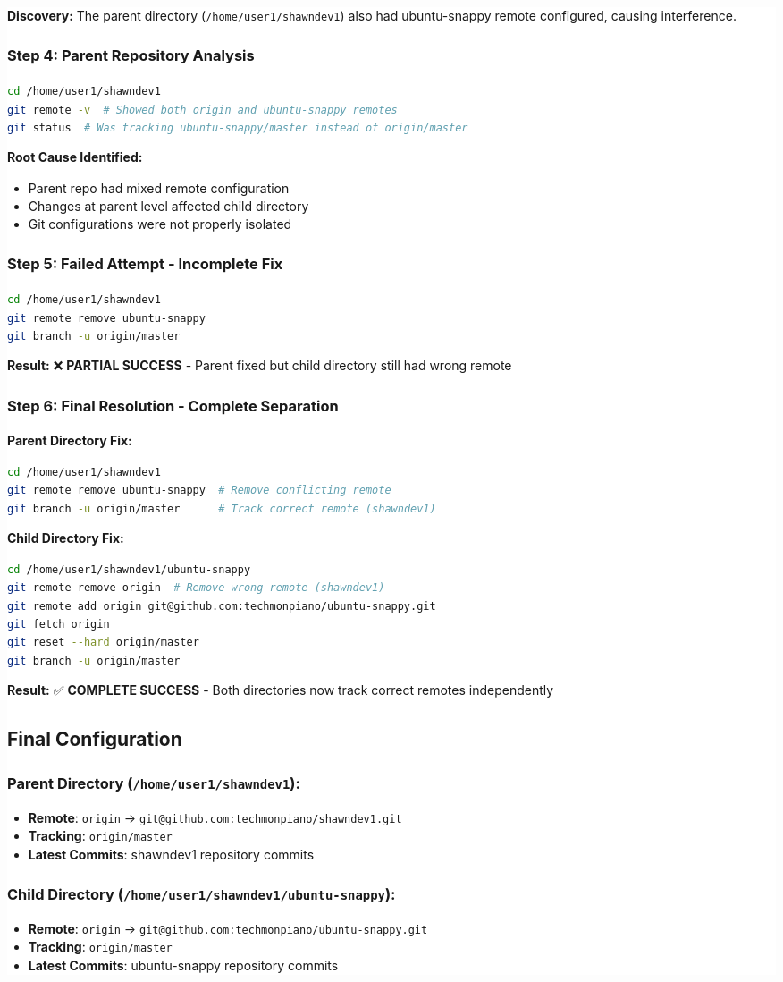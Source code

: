 **Discovery:** The parent directory (`/home/user1/shawndev1`) also had ubuntu-snappy remote configured, causing interference.

### Step 4: Parent Repository Analysis
```bash
cd /home/user1/shawndev1
git remote -v  # Showed both origin and ubuntu-snappy remotes
git status  # Was tracking ubuntu-snappy/master instead of origin/master
```

**Root Cause Identified:**
- Parent repo had mixed remote configuration
- Changes at parent level affected child directory
- Git configurations were not properly isolated

### Step 5: Failed Attempt - Incomplete Fix
```bash
cd /home/user1/shawndev1
git remote remove ubuntu-snappy
git branch -u origin/master
```

**Result:** ❌ **PARTIAL SUCCESS** - Parent fixed but child directory still had wrong remote

### Step 6: Final Resolution - Complete Separation
**Parent Directory Fix:**
```bash
cd /home/user1/shawndev1
git remote remove ubuntu-snappy  # Remove conflicting remote
git branch -u origin/master      # Track correct remote (shawndev1)
```

**Child Directory Fix:**
```bash
cd /home/user1/shawndev1/ubuntu-snappy
git remote remove origin  # Remove wrong remote (shawndev1)
git remote add origin git@github.com:techmonpiano/ubuntu-snappy.git
git fetch origin
git reset --hard origin/master
git branch -u origin/master
```

**Result:** ✅ **COMPLETE SUCCESS** - Both directories now track correct remotes independently

## Final Configuration

### Parent Directory (`/home/user1/shawndev1`):
- **Remote**: `origin` → `git@github.com:techmonpiano/shawndev1.git`
- **Tracking**: `origin/master`
- **Latest Commits**: shawndev1 repository commits

### Child Directory (`/home/user1/shawndev1/ubuntu-snappy`):
- **Remote**: `origin` → `git@github.com:techmonpiano/ubuntu-snappy.git`  
- **Tracking**: `origin/master`
- **Latest Commits**: ubuntu-snappy repository commits
